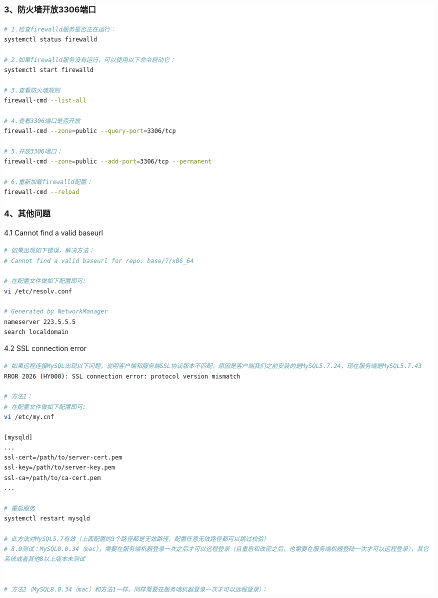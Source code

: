 

### 3、防火墙开放3306端口

```bash
# 1.检查firewalld服务是否正在运行：
systemctl status firewalld

# 2.如果firewalld服务没有运行，可以使用以下命令启动它：
systemctl start firewalld

# 3.查看防火墙规则
firewall-cmd --list-all

# 4.查看3306端口是否开放
firewall-cmd --zone=public --query-port=3306/tcp

# 5.开放3306端口：
firewall-cmd --zone=public --add-port=3306/tcp --permanent

# 6.重新加载firewalld配置：
firewall-cmd --reload
```



### 4、其他问题

4.1 Cannot find a valid baseurl

```bash
# 如果出现如下错误，解决方法：
# Cannot find a valid baseurl for repo: base/7/x86_64

# 在配置文件做如下配置即可:
vi /etc/resolv.conf

# Generated by NetworkManager
nameserver 223.5.5.5
search localdomain
```



4.2 SSL connection error

```bash
# 如果远程连接MySQL出现以下问题，说明客户端和服务端SSL协议版本不匹配，原因是客户端我们之前安装的是MySQL5.7.24，现在服务端是MySQL5.7.43
RROR 2026 (HY000): SSL connection error: protocol version mismatch

# 方法1：
# 在配置文件做如下配置即可:
vi /etc/my.cnf

[mysqld]
...
ssl-cert=/path/to/server-cert.pem
ssl-key=/path/to/server-key.pem
ssl-ca=/path/to/ca-cert.pem
...

# 重启服务
systemctl restart mysqld

# 此方法对MySQL5.7有效（上面配置的3个路径都是无效路径，配置任意无效路径都可以跳过校验）
# 8.0测试：MySQL8.0.34（mac），需要在服务端机器登录一次之后才可以远程登录（且重启和改密之后，也需要在服务端机器登陆一次才可以远程登录），其它系统或者其他8以上版本未测试


# 方法2（MySQL8.0.34（mac）和方法1一样，同样需要在服务端机器登录一次才可以远程登录）：
```